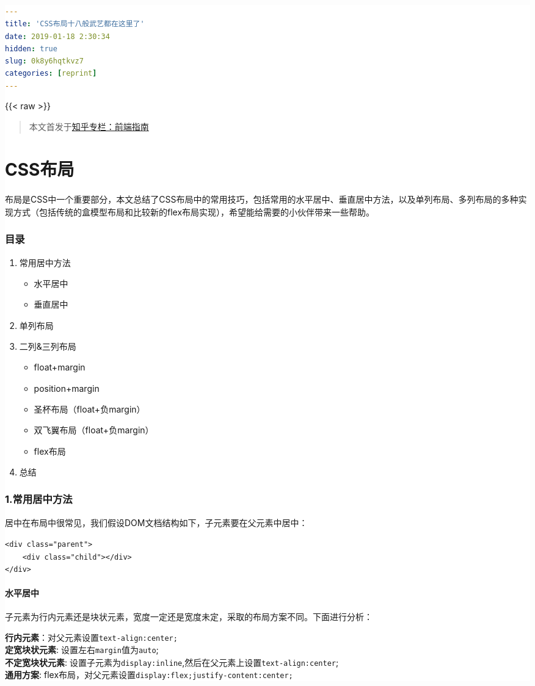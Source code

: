 ```yaml
---
title: 'CSS布局十八般武艺都在这里了' 
date: 2019-01-18 2:30:34
hidden: true
slug: 0k8y6hqtkvz7
categories: [reprint]
---
```


{{< raw >}}

                    
<blockquote><p>本文首发于<a href="https://zhuanlan.zhihu.com/p/25565751" rel="nofollow noreferrer" target="_blank">知乎专栏：前端指南</a></p></blockquote>
<h1 id="articleHeader0">CSS布局</h1>
<p>布局是CSS中一个重要部分，本文总结了CSS布局中的常用技巧，包括常用的水平居中、垂直居中方法，以及单列布局、多列布局的多种实现方式（包括传统的盒模型布局和比较新的flex布局实现），希望能给需要的小伙伴带来一些帮助。</p>
<h3 id="articleHeader1">目录</h3>
<ol>
<li>
<p>常用居中方法</p>
<ul>
<li><p>水平居中</p></li>
<li><p>垂直居中</p></li>
</ul>
</li>
<li><p>单列布局</p></li>
<li>
<p>二列&amp;三列布局</p>
<ul>
<li><p>float+margin</p></li>
<li><p>position+margin</p></li>
<li><p>圣杯布局（float+负margin）</p></li>
<li><p>双飞翼布局（float+负margin）</p></li>
<li><p>flex布局</p></li>
</ul>
</li>
<li><p>总结</p></li>
</ol>
<h3 id="articleHeader2">1.常用居中方法</h3>
<p>居中在布局中很常见，我们假设DOM文档结构如下，子元素要在父元素中居中：</p>
<div class="widget-codetool" style="display:none;">
      <div class="widget-codetool--inner">
      <span class="selectCode code-tool" data-toggle="tooltip" data-placement="top" title="" data-original-title="全选"></span>
      <span type="button" class="copyCode code-tool" data-toggle="tooltip" data-placement="top" data-clipboard-text="<div class=&quot;parent&quot;>
    <div class=&quot;child&quot;></div>
</div>" title="" data-original-title="复制"></span>
      <span type="button" class="saveToNote code-tool" data-toggle="tooltip" data-placement="top" title="" data-original-title="放进笔记"></span>
      </div>
      </div><pre class="xml hljs"><code class="html"><span class="hljs-tag">&lt;<span class="hljs-name">div</span> <span class="hljs-attr">class</span>=<span class="hljs-string">"parent"</span>&gt;</span>
    <span class="hljs-tag">&lt;<span class="hljs-name">div</span> <span class="hljs-attr">class</span>=<span class="hljs-string">"child"</span>&gt;</span><span class="hljs-tag">&lt;/<span class="hljs-name">div</span>&gt;</span>
<span class="hljs-tag">&lt;/<span class="hljs-name">div</span>&gt;</span></code></pre>
<h4>水平居中</h4>
<p>子元素为行内元素还是块状元素，宽度一定还是宽度未定，采取的布局方案不同。下面进行分析：</p>
<p><strong>行内元素</strong>：对父元素设置<code>text-align:center;</code><br><strong>定宽块状元素</strong>: 设置左右<code>margin</code>值为<code>auto</code>;<br><strong>不定宽块状元素</strong>:  设置子元素为<code>display:inline</code>,然后在父元素上设置<code>text-align:center</code>; <br><strong>通用方案</strong>: flex布局，对父元素设置<code>display:flex;justify-content:center;</code></p>
